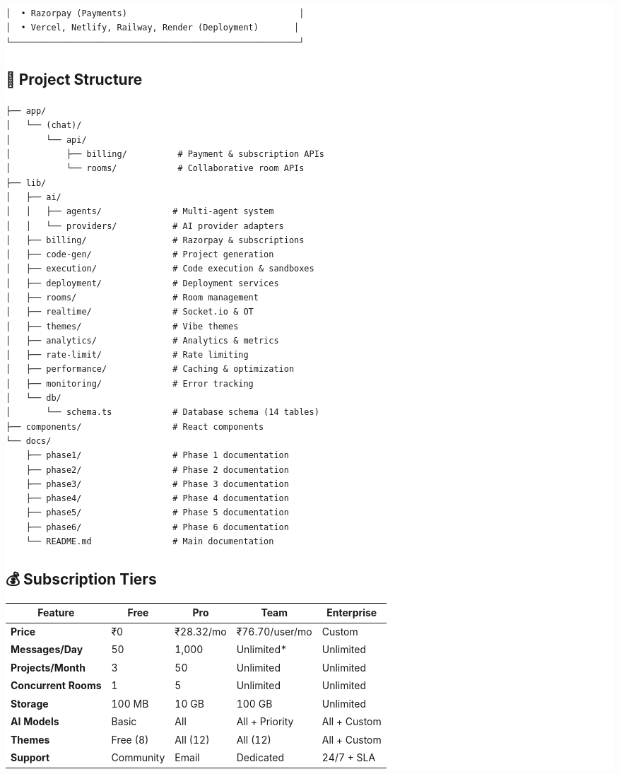 ```
│  • Razorpay (Payments)                                  │
│  • Vercel, Netlify, Railway, Render (Deployment)       │
└─────────────────────────────────────────────────────────┘
```

## 📁 Project Structure

```
├── app/
│   └── (chat)/
│       └── api/
│           ├── billing/          # Payment & subscription APIs
│           └── rooms/            # Collaborative room APIs
├── lib/
│   ├── ai/
│   │   ├── agents/              # Multi-agent system
│   │   └── providers/           # AI provider adapters
│   ├── billing/                 # Razorpay & subscriptions
│   ├── code-gen/                # Project generation
│   ├── execution/               # Code execution & sandboxes
│   ├── deployment/              # Deployment services
│   ├── rooms/                   # Room management
│   ├── realtime/                # Socket.io & OT
│   ├── themes/                  # Vibe themes
│   ├── analytics/               # Analytics & metrics
│   ├── rate-limit/              # Rate limiting
│   ├── performance/             # Caching & optimization
│   ├── monitoring/              # Error tracking
│   └── db/
│       └── schema.ts            # Database schema (14 tables)
├── components/                  # React components
└── docs/
    ├── phase1/                  # Phase 1 documentation
    ├── phase2/                  # Phase 2 documentation
    ├── phase3/                  # Phase 3 documentation
    ├── phase4/                  # Phase 4 documentation
    ├── phase5/                  # Phase 5 documentation
    ├── phase6/                  # Phase 6 documentation
    └── README.md                # Main documentation
```

## 💰 Subscription Tiers

| Feature | Free | Pro | Team | Enterprise |
|---------|------|-----|------|------------|
| **Price** | ₹0 | ₹28.32/mo | ₹76.70/user/mo | Custom |
| **Messages/Day** | 50 | 1,000 | Unlimited* | Unlimited |
| **Projects/Month** | 3 | 50 | Unlimited | Unlimited |
| **Concurrent Rooms** | 1 | 5 | Unlimited | Unlimited |
| **Storage** | 100 MB | 10 GB | 100 GB | Unlimited |
| **AI Models** | Basic | All | All + Priority | All + Custom |
| **Themes** | Free (8) | All (12) | All (12) | All + Custom |
| **Support** | Community | Email | Dedicated | 24/7 + SLA |
